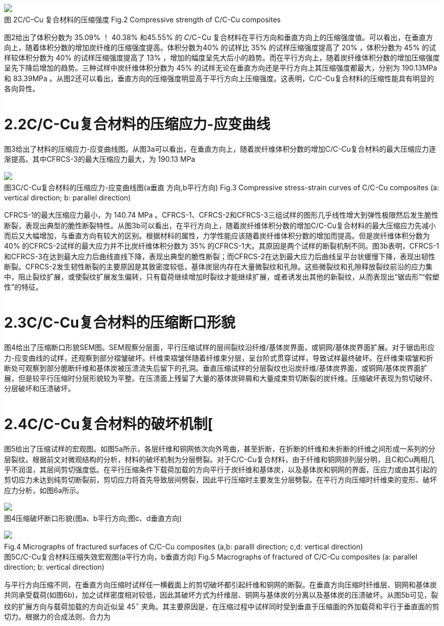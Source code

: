 ![](images/4303f49a5803ff84cbae7168eeb5a35549871d559c773e8fea331e8390f95b6f.jpg)  
图 $2 \mathrm { C / C  – C u }$ 复合材料的压缩强度 Fig.2 Compressive strength of C/C-Cu composites

图2给出了体积分数为 $3 5 . 0 9 \%$ ！ $4 0 . 3 8 \%$ 和$4 5 . 5 5 \%$ 的 $C / \mathrm { C } \mathrm { - } \mathrm { C u }$ 复合材料在平行方向和垂直方向上的压缩强度值。可以看出，在垂直方向上，随着体积分数的增加炭纤维的压缩强度提高。体积分数为$4 0 \%$ 的试样比 $3 5 \%$ 的试样压缩强度提高了 $20 \%$ ，体积分数为 $45 \%$ 的试样较体积分数为 $4 0 \%$ 的试样压缩强度提高了 $1 3 \%$ ，增加的幅度呈先大后小的趋势。而在平行方向上，随着炭纤维体积分数的增加压缩强度呈先下降后增加的趋势。三种试样中炭纤维体积分数为 $45 \%$ 的试样无论在垂直方向还是平行方向上其压缩强度都最大，分别为 $1 9 0 . 1 3 \mathrm { M P a }$ 和 $8 3 . 3 9 \mathrm { M P a }$ 。从图2还可以看出，垂直方向的压缩强度明显高于平行方向上压缩强度。这表明，C/C-Cu复合材料的压缩性能具有明显的各向异性。

# 2.2C/C-Cu复合材料的压缩应力-应变曲线

图3给出了材料的压缩应力-应变曲线图。从图3a可以看出，在垂直方向上，随着炭纤维体积分数的增加C/C-Cu复合材料的最大压缩应力逐渐提高。其中CFRCS-3的最大压缩应力最大，为 $1 9 0 . 1 3 ~ \mathrm { M P a }$

![](images/f9320521458b6d5dff738e33015cccfb08810257194dc3fc901dd4b10219c0b2.jpg)  
图3C/C-Cu复合材料的压缩应力-应变曲线图(a垂直 方向,b平行方向) Fig.3 Compressive stress-strain curves of C/C-Cu composites (a: vertical direction; b: parallel direction)

CFRCS-1的最大压缩应力最小，为 $1 4 0 . 7 4 ~ \mathrm { M P a }$ 。CFRCS-1、CFRCS-2和CFRCS-3三组试样的图形几乎线性增大到弹性极限然后发生脆性断裂，表现出典型的脆性断裂特性。从图3b可以看出，在平行方向上，随着炭纤维体积分数的增加C/C-Cu复合材料的最大压缩应力先减小而后又大幅增加，与垂直方向有较大的区别。根据材料的属性，力学性能应该随着炭纤维体积分数的增加而提高。但是炭纤维体积分数为 $4 0 \%$ 的CFRCS-2试样的最大应力并不比炭纤维体积分数为 $3 5 \%$ 的CFRCS-1大。其原因是两个试样的断裂机制不同。图3b表明，CFRCS-1和CFRCS-3在达到最大应力后曲线直线下降，表现出典型的脆性断裂；而CFRCS-2在达到最大应力后曲线呈平台状缓慢下降，表现出韧性断裂。CFRCS-2发生韧性断裂的主要原因是其致密度较低，基体炭层内存在大量微裂纹和孔隙。这些微裂纹和孔隙释放裂纹前沿的应力集中，阻止裂纹扩展，或使裂纹扩展发生偏转，只有载荷继续增加时裂纹才能继续扩展，或者诱发出其他的新裂纹，从而表现出“锯齿形”“假塑性”的特征。

# 2.3C/C-Cu复合材料的压缩断口形貌

图4给出了压缩断口形貌SEM图。SEM观察分层面，平行压缩试样的层间裂纹沿纤维/基体炭界面，或铜网/基体炭界面扩展。对于锯齿形应力-应变曲线的试样，还观察到部分褶皱破坏。纤维束褶皱伴随着纤维束分层，呈台阶式贯穿试样，导致试样最终破坏。在纤维束褶皱和折断处可观察到部分脆断纤维和基体炭被压溃流失后留下的孔洞。垂直压缩试样的分层裂纹也沿炭纤维/基体炭界面，或铜网/基体炭界面扩展，但是较平行压缩时分层形貌较为平整。在压溃面上残留了大量的基体炭碎屑和大量成束剪切断裂的炭纤维。压缩破坏表现为剪切破坏、分层破坏和压溃破坏。

# 2.4C/C-Cu复合材料的破坏机制[

图5给出了压缩试样的宏观图。如图5a所示，各层纤维和铜网依次向外弯曲，甚至折断，在折断的纤维和未折断的纤维之间形成一系列的分层裂纹。根据前文对微观结构的分析，材料的破坏机制为分层劈裂。对于C/C-Cu复合材料，由于纤维和铜网排列层分明，且C和Cu两相几乎不润湿，其层间剪切强度低。在平行压缩条件下载荷加载的方向平行于炭纤维和基体炭，以及基体炭和铜网的界面，压应力或由其引起的剪切应力未达到纯剪切断裂前，剪切应力将首先导致层间劈裂，因此平行压缩时主要发生分层劈裂。在平行方向压缩时纤维束的变形、破坏应力分析，如图6a所示。

![](images/b93efd15133be879d39e5449e4cf19258a9f7acf92ea46fa10fd692749c3356c.jpg)  
图4压缩破坏断口形貌(图a、b平行方向;图c、d垂直方向)

![](images/98b51b2063697fdaafc580001976f6a1ef27357c09eaeba7e246af73d53386ae.jpg)  
Fig.4 Micrographs of fractured surfaces of C/C-Cu composites (a,b: paralll direction; c,d: vertical direction)   
图5C/C-Cu复合材料压缩失效宏观图(a平行方向，b垂直方向) Fig.5 Macrographs of fractured of C/C-Cu composites (a: parallel direction; b: vertical direction)

与平行方向压缩不同，在垂直方向压缩时试样任一横截面上的剪切破坏都引起纤维和铜网的断裂。在垂直方向压缩时纤维层、铜网和基体炭共同承受载荷(如图6b)，加之试样密度相对较低，因此其破坏方式为纤维层、铜网与基体炭的分离以及基体炭的压溃破坏。从图5b可见，裂纹的扩展方向与载荷加载的方向近似呈 $4 5 ^ { \circ }$ 夹角。其主要原因是，在压缩过程中试样同时受到垂直于压缩面的外加载荷和平行于垂直面的剪切力。根据力的合成法则，合力为
